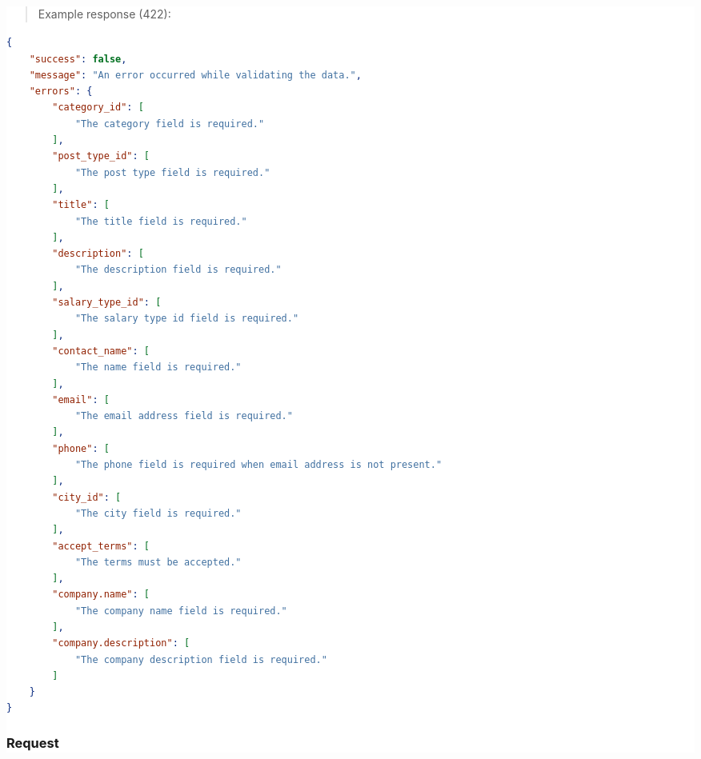 
> Example response (422):

```json
{
    "success": false,
    "message": "An error occurred while validating the data.",
    "errors": {
        "category_id": [
            "The category field is required."
        ],
        "post_type_id": [
            "The post type field is required."
        ],
        "title": [
            "The title field is required."
        ],
        "description": [
            "The description field is required."
        ],
        "salary_type_id": [
            "The salary type id field is required."
        ],
        "contact_name": [
            "The name field is required."
        ],
        "email": [
            "The email address field is required."
        ],
        "phone": [
            "The phone field is required when email address is not present."
        ],
        "city_id": [
            "The city field is required."
        ],
        "accept_terms": [
            "The terms must be accepted."
        ],
        "company.name": [
            "The company name field is required."
        ],
        "company.description": [
            "The company description field is required."
        ]
    }
}
```
<div id="execution-results-POSTapi-posts" hidden>
    <blockquote>Received response<span id="execution-response-status-POSTapi-posts"></span>:</blockquote>
    <pre class="json"><code id="execution-response-content-POSTapi-posts"></code></pre>
</div>
<div id="execution-error-POSTapi-posts" hidden>
    <blockquote>Request failed with error:</blockquote>
    <pre><code id="execution-error-message-POSTapi-posts"></code></pre>
</div>
<form id="form-POSTapi-posts" data-method="POST" data-path="api/posts" data-authed="1" data-hasfiles="0" data-headers='{"Authorization":"Bearer {YOUR_AUTH_TOKEN}","Content-Type":"application\/json","Accept":"application\/json","Content-Language":"en","X-AppApiToken":"a25ydDlKdDRwT2wzYjAxV1hvc0hSUmQxYklTTE1pRHU=","X-AppType":"docs"}' onsubmit="event.preventDefault(); executeTryOut('POSTapi-posts', this);">
<h3>
    Request&nbsp;&nbsp;&nbsp;